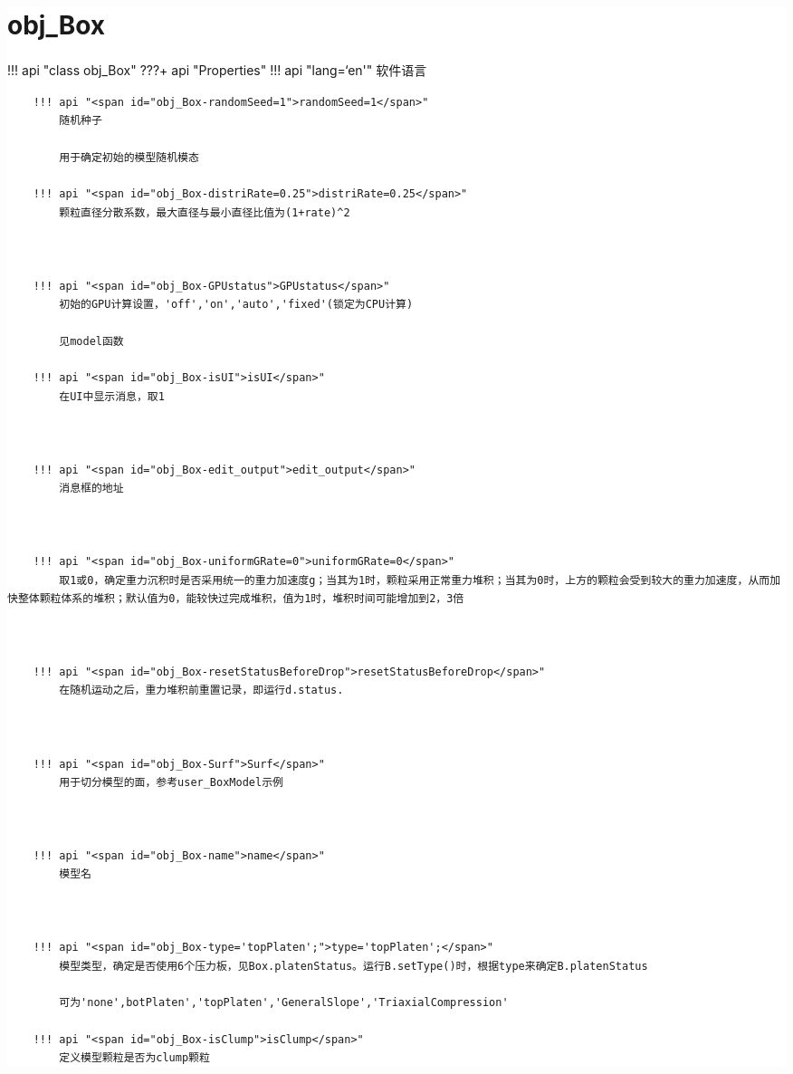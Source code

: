 # obj_Box

!!! api "class <span id="obj_Box-obj_Box">obj_Box</span>"
    ???+ api "<span id="obj_Box-props">Properties</span>"
        !!! api "<span id="obj_Box-lang=‘en'">lang=‘en'</span>"
            软件语言

            

        !!! api "<span id="obj_Box-randomSeed=1">randomSeed=1</span>"
            随机种子

            用于确定初始的模型随机模态

        !!! api "<span id="obj_Box-distriRate=0.25">distriRate=0.25</span>"
            颗粒直径分散系数，最大直径与最小直径比值为(1+rate)^2

            

        !!! api "<span id="obj_Box-GPUstatus">GPUstatus</span>"
            初始的GPU计算设置，'off','on','auto','fixed'(锁定为CPU计算)

            见model函数

        !!! api "<span id="obj_Box-isUI">isUI</span>"
            在UI中显示消息，取1

            

        !!! api "<span id="obj_Box-edit_output">edit_output</span>"
            消息框的地址

            

        !!! api "<span id="obj_Box-uniformGRate=0">uniformGRate=0</span>"
            取1或0，确定重力沉积时是否采用统一的重力加速度g；当其为1时，颗粒采用正常重力堆积；当其为0时，上方的颗粒会受到较大的重力加速度，从而加快整体颗粒体系的堆积；默认值为0，能较快过完成堆积，值为1时，堆积时间可能增加到2，3倍

            

        !!! api "<span id="obj_Box-resetStatusBeforeDrop">resetStatusBeforeDrop</span>"
            在随机运动之后，重力堆积前重置记录，即运行d.status.

            

        !!! api "<span id="obj_Box-Surf">Surf</span>"
            用于切分模型的面，参考user_BoxModel示例

            

        !!! api "<span id="obj_Box-name">name</span>"
            模型名

            

        !!! api "<span id="obj_Box-type='topPlaten';">type='topPlaten';</span>"
            模型类型，确定是否使用6个压力板，见Box.platenStatus。运行B.setType()时，根据type来确定B.platenStatus

            可为'none',botPlaten','topPlaten','GeneralSlope','TriaxialCompression'

        !!! api "<span id="obj_Box-isClump">isClump</span>"
            定义模型颗粒是否为clump颗粒

            